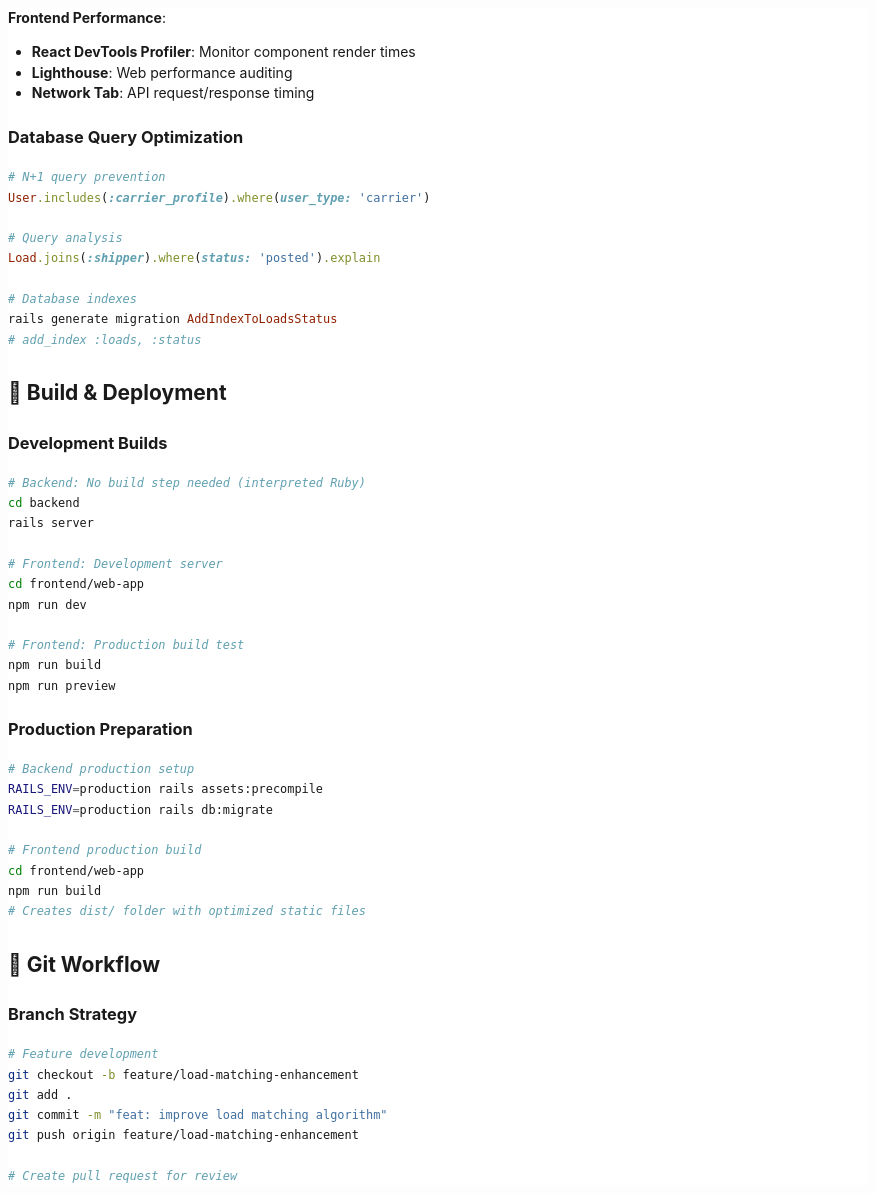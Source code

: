**Frontend Performance**:
- **React DevTools Profiler**: Monitor component render times
- **Lighthouse**: Web performance auditing
- **Network Tab**: API request/response timing

### Database Query Optimization
```ruby
# N+1 query prevention
User.includes(:carrier_profile).where(user_type: 'carrier')

# Query analysis
Load.joins(:shipper).where(status: 'posted').explain

# Database indexes
rails generate migration AddIndexToLoadsStatus
# add_index :loads, :status
```

## 🚀 Build & Deployment

### Development Builds
```bash
# Backend: No build step needed (interpreted Ruby)
cd backend
rails server

# Frontend: Development server
cd frontend/web-app
npm run dev

# Frontend: Production build test
npm run build
npm run preview
```

### Production Preparation
```bash
# Backend production setup
RAILS_ENV=production rails assets:precompile
RAILS_ENV=production rails db:migrate

# Frontend production build
cd frontend/web-app
npm run build
# Creates dist/ folder with optimized static files
```

## 📝 Git Workflow

### Branch Strategy
```bash
# Feature development
git checkout -b feature/load-matching-enhancement
git add .
git commit -m "feat: improve load matching algorithm"
git push origin feature/load-matching-enhancement

# Create pull request for review
```
